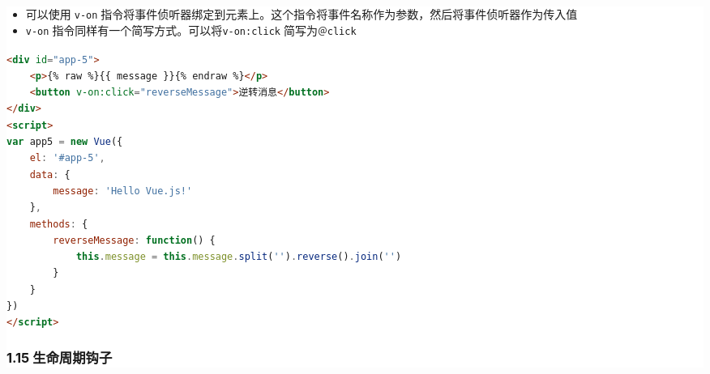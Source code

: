 - 可以使用 `v-on` 指令将事件侦听器绑定到元素上。这个指令将事件名称作为参数，然后将事件侦听器作为传入值
- `v-on` 指令同样有一个简写方式。可以将`v-on:click` 简写为`＠click` 

````html
<div id="app-5">
    <p>{% raw %}{{ message }}{% endraw %}</p>
    <button v-on:click="reverseMessage">逆转消息</button>
</div>
<script>
var app5 = new Vue({
    el: '#app-5',
    data: {
        message: 'Hello Vue.js!'
    },
    methods: {
        reverseMessage: function() {
            this.message = this.message.split('').reverse().join('')
        }
    }
})
</script>
````

### 1.15 生命周期钩子
